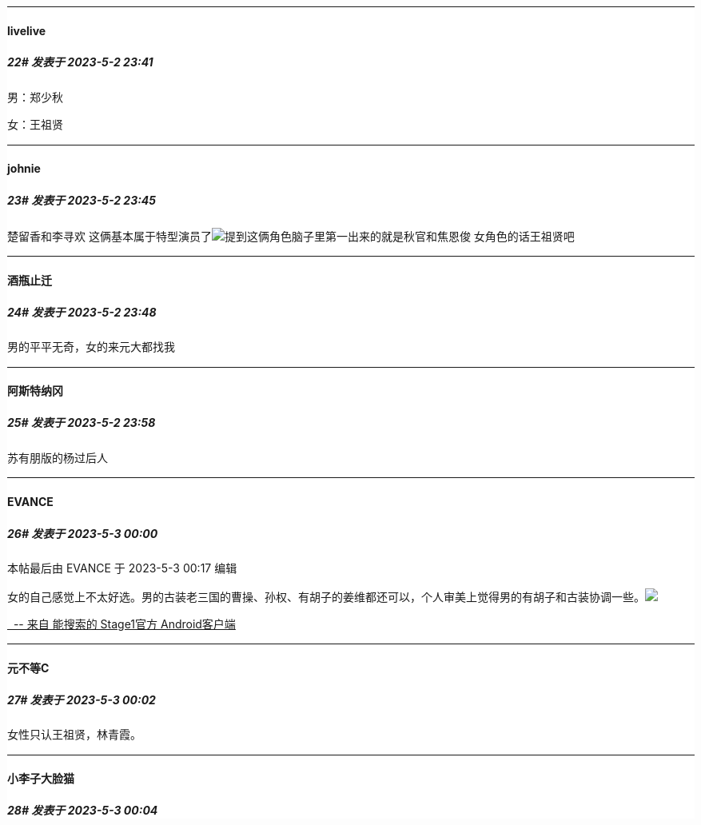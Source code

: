 *****

####  livelive  
##### 22#       发表于 2023-5-2 23:41

男：郑少秋

女：王祖贤

*****

####  johnie  
##### 23#       发表于 2023-5-2 23:45

楚留香和李寻欢
这俩基本属于特型演员了<img src="https://static.saraba1st.com/image/smiley/face2017/002.png" referrerpolicy="no-referrer">提到这俩角色脑子里第一出来的就是秋官和焦恩俊
女角色的话王祖贤吧

*****

####  酒瓶止迁  
##### 24#       发表于 2023-5-2 23:48

男的平平无奇，女的来元大都找我

*****

####  阿斯特纳冈  
##### 25#       发表于 2023-5-2 23:58

苏有朋版的杨过后人

*****

####  EVANCE  
##### 26#       发表于 2023-5-3 00:00

 本帖最后由 EVANCE 于 2023-5-3 00:17 编辑 

女的自己感觉上不太好选。男的古装老三国的曹操、孙权、有胡子的姜维都还可以，个人审美上觉得男的有胡子和古装协调一些。<img src="https://static.saraba1st.com/image/smiley/face2017/037.png" referrerpolicy="no-referrer">

[  -- 来自 能搜索的 Stage1官方 Android客户端](https://www.coolapk.com/apk/140634)

*****

####  元不等C  
##### 27#       发表于 2023-5-3 00:02

女性只认王祖贤，林青霞。

*****

####  小李子大脸猫  
##### 28#       发表于 2023-5-3 00:04
